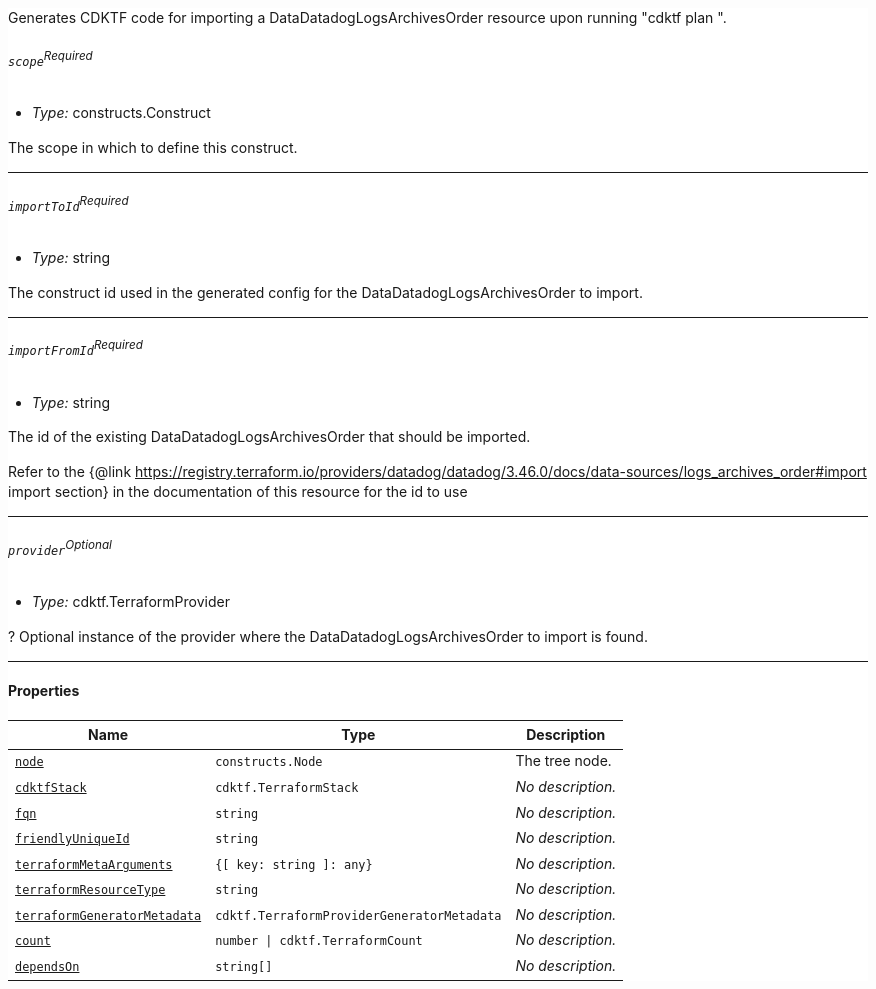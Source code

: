 Generates CDKTF code for importing a DataDatadogLogsArchivesOrder resource upon running "cdktf plan <stack-name>".

###### `scope`<sup>Required</sup> <a name="scope" id="@cdktf/provider-datadog.dataDatadogLogsArchivesOrder.DataDatadogLogsArchivesOrder.generateConfigForImport.parameter.scope"></a>

- *Type:* constructs.Construct

The scope in which to define this construct.

---

###### `importToId`<sup>Required</sup> <a name="importToId" id="@cdktf/provider-datadog.dataDatadogLogsArchivesOrder.DataDatadogLogsArchivesOrder.generateConfigForImport.parameter.importToId"></a>

- *Type:* string

The construct id used in the generated config for the DataDatadogLogsArchivesOrder to import.

---

###### `importFromId`<sup>Required</sup> <a name="importFromId" id="@cdktf/provider-datadog.dataDatadogLogsArchivesOrder.DataDatadogLogsArchivesOrder.generateConfigForImport.parameter.importFromId"></a>

- *Type:* string

The id of the existing DataDatadogLogsArchivesOrder that should be imported.

Refer to the {@link https://registry.terraform.io/providers/datadog/datadog/3.46.0/docs/data-sources/logs_archives_order#import import section} in the documentation of this resource for the id to use

---

###### `provider`<sup>Optional</sup> <a name="provider" id="@cdktf/provider-datadog.dataDatadogLogsArchivesOrder.DataDatadogLogsArchivesOrder.generateConfigForImport.parameter.provider"></a>

- *Type:* cdktf.TerraformProvider

? Optional instance of the provider where the DataDatadogLogsArchivesOrder to import is found.

---

#### Properties <a name="Properties" id="Properties"></a>

| **Name** | **Type** | **Description** |
| --- | --- | --- |
| <code><a href="#@cdktf/provider-datadog.dataDatadogLogsArchivesOrder.DataDatadogLogsArchivesOrder.property.node">node</a></code> | <code>constructs.Node</code> | The tree node. |
| <code><a href="#@cdktf/provider-datadog.dataDatadogLogsArchivesOrder.DataDatadogLogsArchivesOrder.property.cdktfStack">cdktfStack</a></code> | <code>cdktf.TerraformStack</code> | *No description.* |
| <code><a href="#@cdktf/provider-datadog.dataDatadogLogsArchivesOrder.DataDatadogLogsArchivesOrder.property.fqn">fqn</a></code> | <code>string</code> | *No description.* |
| <code><a href="#@cdktf/provider-datadog.dataDatadogLogsArchivesOrder.DataDatadogLogsArchivesOrder.property.friendlyUniqueId">friendlyUniqueId</a></code> | <code>string</code> | *No description.* |
| <code><a href="#@cdktf/provider-datadog.dataDatadogLogsArchivesOrder.DataDatadogLogsArchivesOrder.property.terraformMetaArguments">terraformMetaArguments</a></code> | <code>{[ key: string ]: any}</code> | *No description.* |
| <code><a href="#@cdktf/provider-datadog.dataDatadogLogsArchivesOrder.DataDatadogLogsArchivesOrder.property.terraformResourceType">terraformResourceType</a></code> | <code>string</code> | *No description.* |
| <code><a href="#@cdktf/provider-datadog.dataDatadogLogsArchivesOrder.DataDatadogLogsArchivesOrder.property.terraformGeneratorMetadata">terraformGeneratorMetadata</a></code> | <code>cdktf.TerraformProviderGeneratorMetadata</code> | *No description.* |
| <code><a href="#@cdktf/provider-datadog.dataDatadogLogsArchivesOrder.DataDatadogLogsArchivesOrder.property.count">count</a></code> | <code>number \| cdktf.TerraformCount</code> | *No description.* |
| <code><a href="#@cdktf/provider-datadog.dataDatadogLogsArchivesOrder.DataDatadogLogsArchivesOrder.property.dependsOn">dependsOn</a></code> | <code>string[]</code> | *No description.* |